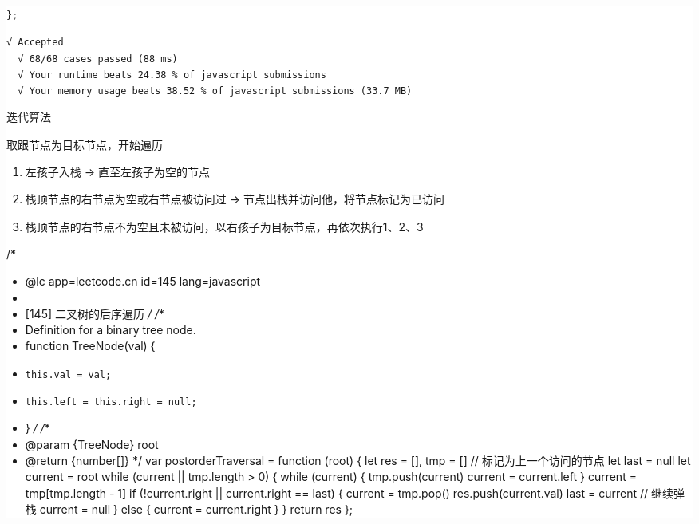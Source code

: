 ```js
};
```
```
√ Accepted
  √ 68/68 cases passed (88 ms)
  √ Your runtime beats 24.38 % of javascript submissions
  √ Your memory usage beats 38.52 % of javascript submissions (33.7 MB)
```

迭代算法

取跟节点为目标节点，开始遍历
1. 左孩子入栈 -> 直至左孩子为空的节点

2. 栈顶节点的右节点为空或右节点被访问过 -> 节点出栈并访问他，将节点标记为已访问

3. 栈顶节点的右节点不为空且未被访问，以右孩子为目标节点，再依次执行1、2、3


/*
 * @lc app=leetcode.cn id=145 lang=javascript
 *
 * [145] 二叉树的后序遍历
 */
/**
 * Definition for a binary tree node.
 * function TreeNode(val) {
 *     this.val = val;
 *     this.left = this.right = null;
 * }
 */
/**
 * @param {TreeNode} root
 * @return {number[]}
 */
var postorderTraversal = function (root) {
    let res = [],
        tmp = []
    // 标记为上一个访问的节点
    let last = null
    let current = root
    while (current || tmp.length > 0) {
        while (current) {
            tmp.push(current)
            current = current.left
        }
        current = tmp[tmp.length - 1]
        if (!current.right || current.right == last) {
            current = tmp.pop()
            res.push(current.val)
            last = current
            // 继续弹栈
            current = null
        } else {
            current = current.right
        }
    }
    return res
};
</pre>
